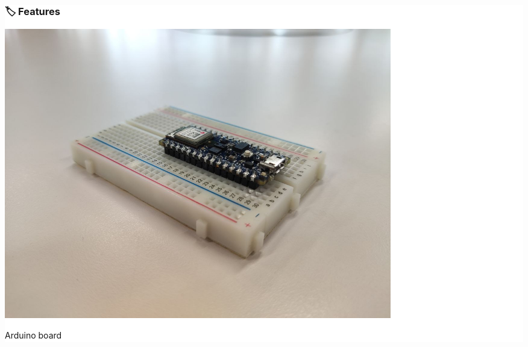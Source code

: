### 🏷️ Features
<img src="images/with-breadboard.jpg" width="640" height="480" />
<p>Arduino board</p>
